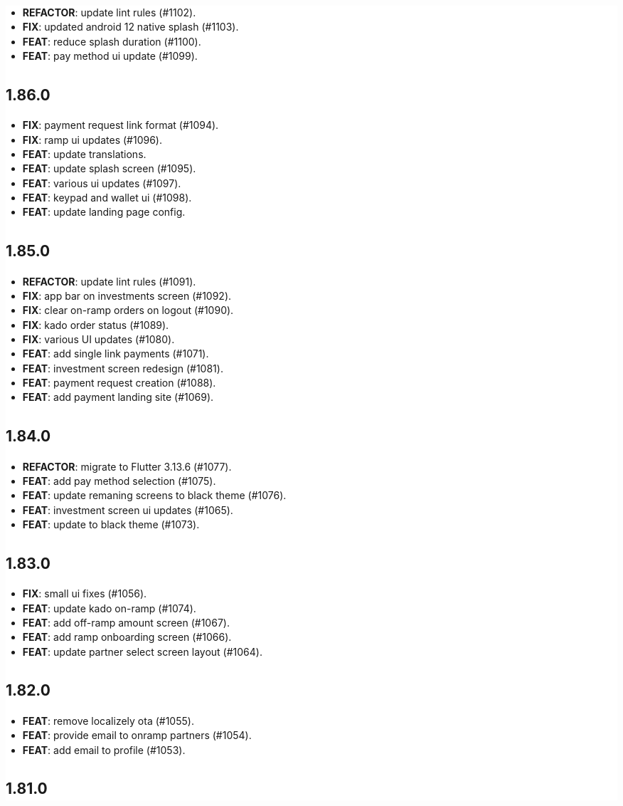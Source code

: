  - **REFACTOR**: update lint rules (#1102).
 - **FIX**: updated android 12 native splash (#1103).
 - **FEAT**: reduce splash duration (#1100).
 - **FEAT**: pay method ui update (#1099).

## 1.86.0

 - **FIX**: payment request link format (#1094).
 - **FIX**: ramp ui updates (#1096).
 - **FEAT**: update translations.
 - **FEAT**: update splash screen (#1095).
 - **FEAT**: various ui updates (#1097).
 - **FEAT**: keypad and wallet ui (#1098).
 - **FEAT**: update landing page config.

## 1.85.0

 - **REFACTOR**: update lint rules (#1091).
 - **FIX**: app bar on investments screen (#1092).
 - **FIX**: clear on-ramp orders on logout (#1090).
 - **FIX**: kado order status (#1089).
 - **FIX**: various UI updates (#1080).
 - **FEAT**: add single link payments (#1071).
 - **FEAT**: investment screen redesign (#1081).
 - **FEAT**: payment request creation (#1088).
 - **FEAT**: add payment landing site (#1069).

## 1.84.0

 - **REFACTOR**: migrate to Flutter 3.13.6 (#1077).
 - **FEAT**: add pay method selection (#1075).
 - **FEAT**: update remaning screens to black theme (#1076).
 - **FEAT**: investment screen ui updates (#1065).
 - **FEAT**: update to black theme (#1073).

## 1.83.0

 - **FIX**: small ui fixes (#1056).
 - **FEAT**: update kado on-ramp (#1074).
 - **FEAT**: add off-ramp amount screen (#1067).
 - **FEAT**: add ramp onboarding screen (#1066).
 - **FEAT**: update partner select screen layout (#1064).

## 1.82.0

 - **FEAT**: remove localizely ota (#1055).
 - **FEAT**: provide email to onramp partners (#1054).
 - **FEAT**: add email to profile (#1053).

## 1.81.0
